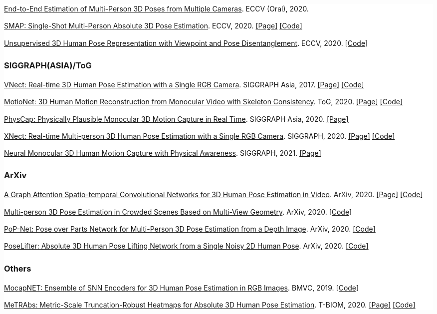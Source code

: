 [End-to-End Estimation of Multi-Person 3D Poses from Multiple Cameras](None). ECCV (Oral), 2020.  

[SMAP: Single-Shot Multi-Person Absolute 3D Pose Estimation](https://arxiv.org/abs/2008.11469). ECCV, 2020. [[Page]](https://zju3dv.github.io/SMAP) [[Code]](https://github.com/zju3dv/SMAP)

[Unsupervised 3D Human Pose Representation with Viewpoint and Pose Disentanglement](https://arxiv.org/abs/2007.07053). ECCV, 2020.  [[Code]](https://github.com/NIEQiang001/unsupervised-human-pose)


###  SIGGRAPH(ASIA)/ToG


[VNect: Real-time 3D Human Pose Estimation with a Single RGB Camera](http://gvv.mpi-inf.mpg.de/projects/VNect/content/VNect_SIGGRAPH2017.pdf). SIGGRAPH Asia, 2017. [[Page]](http://gvv.mpi-inf.mpg.de/projects/VNect) [[Code]](http://gvv.mpi-inf.mpg.de/projects/VNect)

[MotioNet: 3D Human Motion Reconstruction from Monocular Video with Skeleton Consistency](https://arxiv.org/abs/2006.12075). ToG, 2020. [[Page]](http://rubbly.cn/publications/motioNet) [[Code]](https://github.com/Shimingyi/MotioNet)

[PhysCap: Physically Plausible Monocular 3D Motion Capture in Real Time](https://arxiv.org/abs/2008.08880). SIGGRAPH Asia, 2020. [[Page]](http://gvv.mpi-inf.mpg.de/projects/PhysCap) 

[XNect: Real-time Multi-person 3D Human Pose Estimation with a Single RGB Camera](https://arxiv.org/abs/1907.00837). SIGGRAPH, 2020. [[Page]](https://sites.google.com/view/http%3A%2F%2Fgvv.mpi-inf.mpg.de%2Fprojects%2FXNect%2F) [[Code]](https://sites.google.com/view/https%3A%2F%2Fgithub.com%2Fmehtadushy%2FSelecSLS-Pytorch%2F)

[Neural Monocular 3D Human Motion Capture with Physical Awareness](https://arxiv.org/abs/2105.01057). SIGGRAPH, 2021. [[Page]](http://gvv.mpi-inf.mpg.de/projects/PhysAware) 


###  ArXiv


[A Graph Attention Spatio-temporal Convolutional Networks for 3D Human Pose Estimation in Video](https://arxiv.org/abs/2003.14179). ArXiv, 2020. [[Page]](http://www.juanrojas.net/gast) [[Code]](https://github.com/fabro66/GAST-Net-3DPoseEstimation)

[Multi-person 3D Pose Estimation in Crowded Scenes Based on Multi-View Geometry](https://arxiv.org/abs/2007.10986). ArXiv, 2020.  [[Code]](https://github.com/HeCraneChen/3D-Crowd-Pose-Estimation-Based-on-MVG)

[PoP-Net: Pose over Parts Network for Multi-Person 3D Pose Estimation from a Depth Image](https://arxiv.org/abs/2012.06734). ArXiv, 2020.  [[Code]](https://github.com/idiap/residual_pose)

[PoseLifter: Absolute 3D Human Pose Lifting Network from a Single Noisy 2D Human Pose](https://arxiv.org/abs/1910.12029). ArXiv, 2020.  [[Code]](hhttps://github.com/juyongchang/PoseLifter)



###  Others


[MocapNET: Ensemble of SNN Encoders for 3D Human Pose Estimation in RGB Images](http://users.ics.forth.gr/~argyros/mypapers/2019_09_BMVC_mocapnet.pdf). BMVC, 2019.  [[Code]](https://github.com/FORTH-ModelBasedTracker/MocapNET)

[MeTRAbs: Metric-Scale Truncation-Robust Heatmaps for Absolute 3D Human Pose Estimation](https://arxiv.org/abs/2007.07227). T-BIOM, 2020. [[Page]](https://sites.google.com/a/udayton.edu/jshen1/cvpr2020) [[Code]](https://github.com/lrxjason/Attention3DHumanPose)
